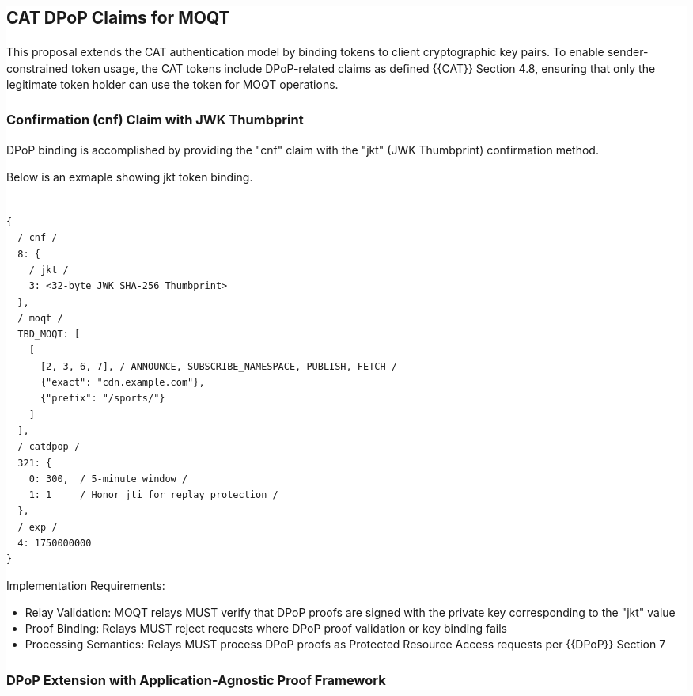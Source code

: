 ## CAT DPoP Claims for MOQT

This proposal extends the CAT authentication model by binding tokens to
client cryptographic key pairs. To enable sender-constrained token usage,
the CAT tokens include DPoP-related claims as defined {{CAT}} Section 4.8,
ensuring that only the legitimate token holder can use the token for MOQT
operations.

### Confirmation (cnf) Claim with JWK Thumbprint

DPoP binding is accomplished by providing the "cnf" claim with the "jkt"
(JWK Thumbprint) confirmation method.

Below is an exmaple showing jkt token binding.

~~~~

{
  / cnf /
  8: {
    / jkt /
    3: <32-byte JWK SHA-256 Thumbprint>
  },
  / moqt /
  TBD_MOQT: [
    [
      [2, 3, 6, 7], / ANNOUNCE, SUBSCRIBE_NAMESPACE, PUBLISH, FETCH /
      {"exact": "cdn.example.com"},
      {"prefix": "/sports/"}
    ]
  ],
  / catdpop /
  321: {
    0: 300,  / 5-minute window /
    1: 1     / Honor jti for replay protection /
  },
  / exp /
  4: 1750000000
}
~~~~

Implementation Requirements:

- Relay Validation: MOQT relays MUST verify that DPoP proofs are signed with
  the private key corresponding to the "jkt" value
- Proof Binding: Relays MUST reject requests where DPoP proof validation or
  key binding fails
- Processing Semantics: Relays MUST process DPoP proofs as Protected Resource
  Access requests per {{DPoP}} Section 7


### DPoP Extension with Application-Agnostic Proof Framework
